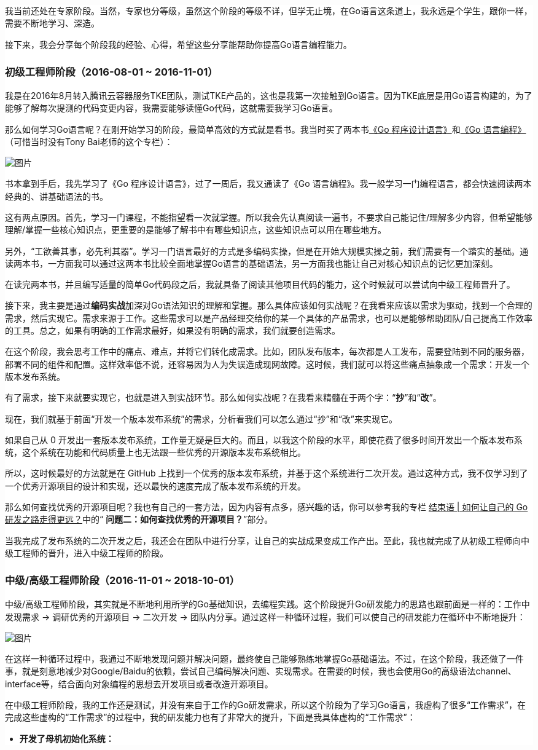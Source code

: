 我当前还处在专家阶段。当然，专家也分等级，虽然这个阶段的等级不详，但学无止境，在Go语言这条道上，我永远是个学生，跟你一样，需要不断地学习、深造。

接下来，我会分享每个阶段我的经验、心得，希望这些分享能帮助你提高Go语言编程能力。

### 初级工程师阶段（2016-08-01 ~ 2016-11-01）

我是在2016年8月转入腾讯云容器服务TKE团队，测试TKE产品的，这也是我第一次接触到Go语言。因为TKE底层是用Go语言构建的，为了能够了解每次提测的代码变更内容，我需要能够读懂Go代码，这就需要我学习Go语言。

那么如何学习Go语言呢？在刚开始学习的阶段，最简单高效的方式就是看书。我当时买了两本书[《Go 程序设计语言》](https://book.douban.com/subject/27044219/)和[《Go 语言编程》](https://book.douban.com/subject/11577300/)（可惜当时没有Tony Bai老师的这个专栏）：

![图片](https://learn.lianglianglee.com/%e4%b8%93%e6%a0%8f/Tony%20Bai%20%c2%b7%20Go%e8%af%ad%e8%a8%80%e7%ac%ac%e4%b8%80%e8%af%be/assets/5306840339d44d3b8910850f049e3a63.jpg)

书本拿到手后，我先学习了《Go 程序设计语言》，过了一周后，我又通读了《Go 语言编程》。我一般学习一门编程语言，都会快速阅读两本经典的、讲基础语法的书。

这有两点原因。首先，学习一门课程，不能指望看一次就掌握。所以我会先认真阅读一遍书，不要求自己能记住/理解多少内容，但希望能够理解/掌握一些核心知识点，更重要的是能够了解书中有哪些知识点，这些知识点可以用在哪些地方。

另外，“工欲善其事，必先利其器”。学习一门语言最好的方式是多编码实操，但是在开始大规模实操之前，我们需要有一个踏实的基础。通读两本书，一方面我可以通过这两本书比较全面地掌握Go语言的基础语法，另一方面我也能让自己对核心知识点的记忆更加深刻。

在读完两本书，并且编写适量的简单Go代码段之后，我就具备了阅读其他项目代码的能力，这个时候就可以尝试向中级工程师晋升了。

接下来，我主要是通过**编码实战**加深对Go语法知识的理解和掌握。那么具体应该如何实战呢？在我看来应该以需求为驱动，找到一个合理的需求，然后实现它。需求来源于工作。这些需求可以是产品经理交给你的某一个具体的产品需求，也可以是能够帮助团队/自己提高工作效率的工具。总之，如果有明确的工作需求最好，如果没有明确的需求，我们就要创造需求。

在这个阶段，我会思考工作中的痛点、难点，并将它们转化成需求。比如，团队发布版本，每次都是人工发布，需要登陆到不同的服务器，部署不同的组件和配置。这样效率低不说，还容易因为人为失误造成现网故障。这时候，我们就可以将这些痛点抽象成一个需求：开发一个版本发布系统。

有了需求，接下来就要实现它，也就是进入到实战环节。那么如何实战呢？在我看来精髓在于两个字：“**抄**”和“**改**”。

现在，我们就基于前面“开发一个版本发布系统”的需求，分析看我们可以怎么通过“抄”和“改”来实现它。

如果自己从 0 开发出一套版本发布系统，工作量无疑是巨大的。而且，以我这个阶段的水平，即使花费了很多时间开发出一个版本发布系统，这个系统在功能和代码质量上也无法跟一些优秀的开源版本发布系统相比。

所以，这时候最好的方法就是在 GitHub 上找到一个优秀的版本发布系统，并基于这个系统进行二次开发。通过这种方式，我不仅学习到了一个优秀开源项目的设计和实现，还以最快的速度完成了版本发布系统的开发。

那么如何查找优秀的开源项目呢？我也有自己的一套方法，因为内容有点多，感兴趣的话，你可以参考我的专栏 [结束语 | 如何让自己的 Go 研发之路走得更远？](https://time.geekbang.org/column/article/423538)中的“ **问题二：如何查找优秀的开源项目？**”部分。

当我完成了发布系统的二次开发之后，我还会在团队中进行分享，让自己的实战成果变成工作产出。至此，我也就完成了从初级工程师向中级工程师的晋升，进入中级工程师的阶段。

### 中级/高级工程师阶段（2016-11-01 ~ 2018-10-01）

中级/高级工程师阶段，其实就是不断地利用所学的Go基础知识，去编程实践。这个阶段提升Go研发能力的思路也跟前面是一样的：工作中发现需求 -> 调研优秀的开源项目 -> 二次开发 -> 团队内分享。通过这样一种循环过程，我们可以使自己的研发能力在循环中不断地提升：

![图片](https://learn.lianglianglee.com/%e4%b8%93%e6%a0%8f/Tony%20Bai%20%c2%b7%20Go%e8%af%ad%e8%a8%80%e7%ac%ac%e4%b8%80%e8%af%be/assets/43e4f273a7a342f9980a834adeeb2ab3.jpg)

在这样一种循环过程中，我通过不断地发现问题并解决问题，最终使自己能够熟练地掌握Go基础语法。不过，在这个阶段，我还做了一件事，就是刻意地减少对Google/Baidu的依赖，尝试自己编码解决问题、实现需求。在需要的时候，我也会使用Go的高级语法channel、interface等，结合面向对象编程的思想去开发项目或者改造开源项目。

在中级工程师阶段，我的工作还是测试，并没有来自于工作的Go研发需求，所以这个阶段为了学习Go语言，我虚构了很多“工作需求”，在完成这些虚构的“工作需求”的过程中，我的研发能力也有了非常大的提升，下面是我具体虚构的“工作需求”：

* **开发了母机初始化系统：**
